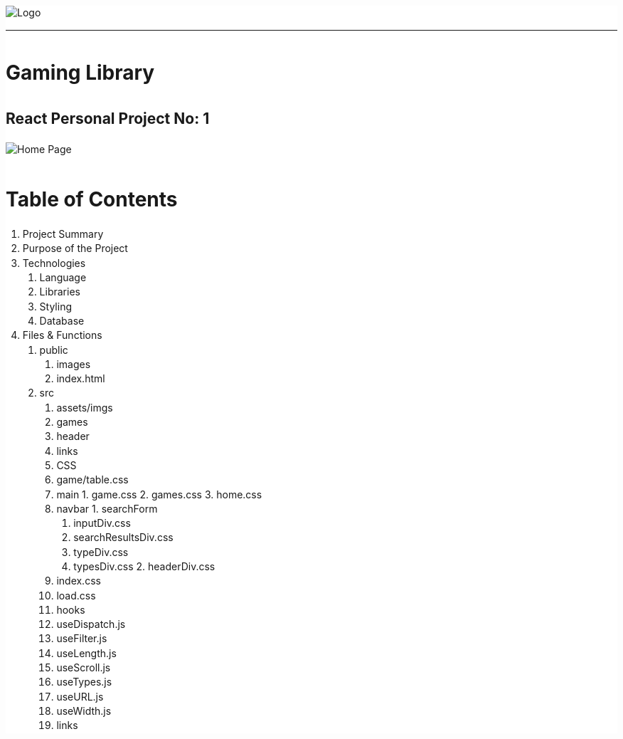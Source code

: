 <img
  src="./public/images/logo/logo/jpg"
  alt="Logo"
  title="Gaming Library"
  style="display: inline-block; margin: 0 auto; max-width: 300px">

<hr>

# Gaming Library

## React Personal Project No: 1

<img
  src="./public/images/logo/logo/jpg"
  alt="Home Page"
  title="Home Page Example"
  style="display: inline-block; margin: 0 auto; max-width: 300px">


# Table of Contents

1. Project Summary
2. Purpose of the Project
3. Technologies
   1. Language
   2. Libraries
   3. Styling
   4. Database
4. Files & Functions
   1. public
      1. images
      2. index.html
   2. src
      1. assets/imgs
        1. games
        2. header
        3. links
      2. CSS
        1. game/table.css
        2. main
          1. game.css
          2. games.css
          3. home.css
        3. navbar
          1. searchForm
             1. inputDiv.css
             2. searchResultsDiv.css
             3. typeDiv.css
             4. typesDiv.css
          2. headerDiv.css
        4. index.css
        5. load.css
      3. hooks
        1. useDispatch.js
        2. useFilter.js
        3. useLength.js
        4. useScroll.js
        5. useTypes.js
        6. useURL.js
        7. useWidth.js
      4. links